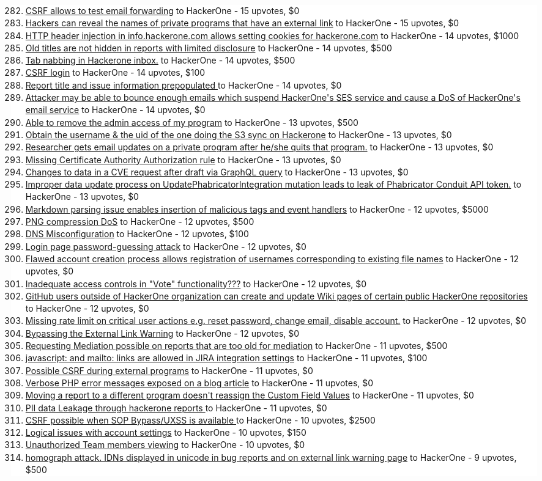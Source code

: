 282. [CSRF allows to test email forwarding](https://hackerone.com/reports/1131473) to HackerOne - 15 upvotes, $0
283. [Hackers can reveal the names of private programs that have an external link](https://hackerone.com/reports/1127455) to HackerOne - 15 upvotes, $0
284. [HTTP header injection in info.hackerone.com allows setting cookies for hackerone.com](https://hackerone.com/reports/97292) to HackerOne - 14 upvotes, $1000
285. [Old titles are not hidden in reports with limited disclosure](https://hackerone.com/reports/144129) to HackerOne - 14 upvotes, $500
286. [Tab nabbing in Hackerone inbox.](https://hackerone.com/reports/1145563) to HackerOne - 14 upvotes, $500
287. [CSRF login](https://hackerone.com/reports/547) to HackerOne - 14 upvotes, $100
288. [Report title and issue information prepopulated ](https://hackerone.com/reports/111868) to HackerOne - 14 upvotes, $0
289. [Attacker may be able to bounce enough emails which suspend HackerOne's SES service and cause a DoS of HackerOne's email service](https://hackerone.com/reports/823915) to HackerOne - 14 upvotes, $0
290. [Able to remove the admin access of my program](https://hackerone.com/reports/141629) to HackerOne - 13 upvotes, $500
291. [Obtain the username & the uid of the one doing the S3 sync on Hackerone](https://hackerone.com/reports/173175) to HackerOne - 13 upvotes, $0
292. [Researcher gets email updates on a private program after he/she quits that program.](https://hackerone.com/reports/174449) to HackerOne - 13 upvotes, $0
293. [Missing Certificate Authority Authorization rule](https://hackerone.com/reports/410245) to HackerOne - 13 upvotes, $0
294. [Changes to data in a CVE request after draft via GraphQL query](https://hackerone.com/reports/813300) to HackerOne - 13 upvotes, $0
295. [Improper data update process on UpdatePhabricatorIntegration mutation leads to leak of Phabricator Conduit API token.](https://hackerone.com/reports/1161141) to HackerOne - 13 upvotes, $0
296. [Markdown parsing issue enables insertion of malicious tags and event handlers](https://hackerone.com/reports/46916) to HackerOne - 12 upvotes, $5000
297. [PNG compression DoS](https://hackerone.com/reports/454) to HackerOne - 12 upvotes, $500
298. [DNS Misconfiguration](https://hackerone.com/reports/1509) to HackerOne - 12 upvotes, $100
299. [Login page password-guessing attack](https://hackerone.com/reports/110) to HackerOne - 12 upvotes, $0
300. [Flawed account creation process allows registration of usernames corresponding to existing file names](https://hackerone.com/reports/275) to HackerOne - 12 upvotes, $0
301. [Inadequate access controls in "Vote" functionality???](https://hackerone.com/reports/137503) to HackerOne - 12 upvotes, $0
302. [GitHub users outside of HackerOne organization can create and update Wiki pages of certain public HackerOne repositories](https://hackerone.com/reports/459634) to HackerOne - 12 upvotes, $0
303. [Missing rate limit on critical user actions e.g. reset password, change email, disable account.](https://hackerone.com/reports/157750) to HackerOne - 12 upvotes, $0
304. [Bypassing the External Link Warning](https://hackerone.com/reports/1139520) to HackerOne - 12 upvotes, $0
305. [Requesting Mediation possible on reports that are too old for mediation](https://hackerone.com/reports/159512) to HackerOne - 11 upvotes, $500
306. [javascript: and mailto: links are allowed in JIRA integration settings](https://hackerone.com/reports/209917) to HackerOne - 11 upvotes, $100
307. [Possible CSRF during external programs](https://hackerone.com/reports/174470) to HackerOne - 11 upvotes, $0
308. [Verbose PHP error messages exposed on a blog article](https://hackerone.com/reports/439174) to HackerOne - 11 upvotes, $0
309. [Moving a report to a different program doesn't reassign the Custom Field Values](https://hackerone.com/reports/511779) to HackerOne - 11 upvotes, $0
310. [PII data Leakage through hackerone reports ](https://hackerone.com/reports/1256371) to HackerOne - 11 upvotes, $0
311. [CSRF possible when SOP Bypass/UXSS is available ](https://hackerone.com/reports/103787) to HackerOne - 10 upvotes, $2500
312. [Logical issues with account settings](https://hackerone.com/reports/546) to HackerOne - 10 upvotes, $150
313. [Unauthorized Team members viewing](https://hackerone.com/reports/123572) to HackerOne - 10 upvotes, $0
314. [homograph attack. IDNs displayed in unicode in bug reports and on external link warning page](https://hackerone.com/reports/29491) to HackerOne - 9 upvotes, $500